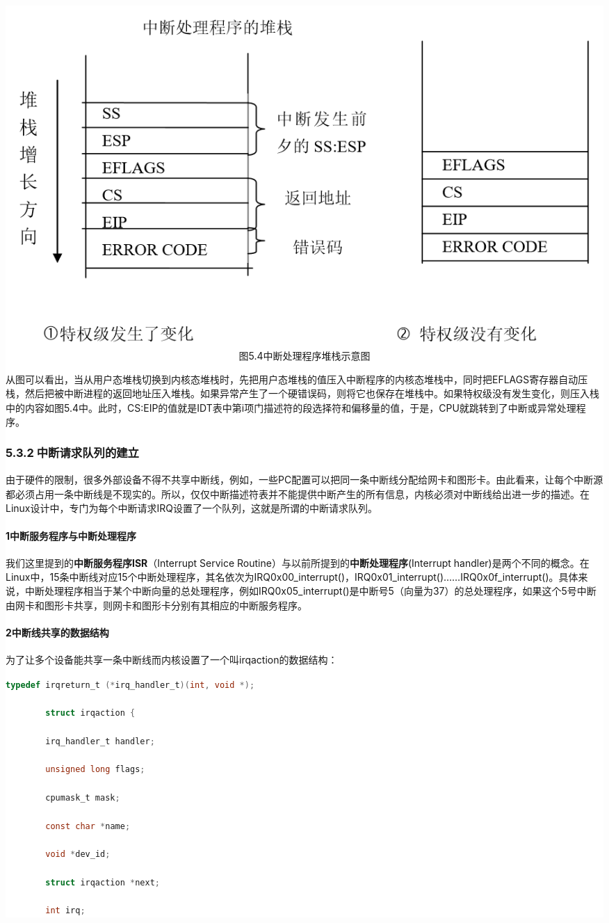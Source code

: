 <img src="media/11.png"/>
</div>

<center>图5.4中断处理程序堆栈示意图</center>

 从图可以看出，当从用户态堆栈切换到内核态堆栈时，先把用户态堆栈的值压入中断程序的内核态堆栈中，同时把EFLAGS寄存器自动压栈，然后把被中断进程的返回地址压入堆栈。如果异常产生了一个硬错误码，则将它也保存在堆栈中。如果特权级没有发生变化，则压入栈中的内容如图5.4中。此时，CS:EIP的值就是IDT表中第i项门描述符的段选择符和偏移量的值，于是，CPU就跳转到了中断或异常处理程序。

### 5.3.2 中断请求队列的建立

由于硬件的限制，很多外部设备不得不共享中断线，例如，一些PC配置可以把同一条中断线分配给网卡和图形卡。由此看来，让每个中断源都必须占用一条中断线是不现实的。所以，仅仅中断描述符表并不能提供中断产生的所有信息，内核必须对中断线给出进一步的描述。在Linux设计中，专门为每个中断请求IRQ设置了一个队列，这就是所谓的中断请求队列。

#### 1中断服务程序与中断处理程序

我们这里提到的**中断服务程序ISR**（Interrupt Service Routine）与以前所提到的**中断处理程序**(Interrupt handler)是两个不同的概念。在Linux中，15条中断线对应15个中断处理程序，其名依次为IRQ0x00_interrupt()，IRQ0x01_interrupt()……IRQ0x0f_interrupt()。具体来说，中断处理程序相当于某个中断向量的总处理程序，例如IRQ0x05_interrupt()是中断号5（向量为37）的总处理程序，如果这个5号中断由网卡和图形卡共享，则网卡和图形卡分别有其相应的中断服务程序。

#### 2中断线共享的数据结构

为了让多个设备能共享一条中断线而内核设置了一个叫irqaction的数据结构：

```c
typedef irqreturn_t (*irq_handler_t)(int, void *);

		struct irqaction {

		irq_handler_t handler;

		unsigned long flags;

		cpumask_t mask;

		const char *name;

		void *dev_id;

		struct irqaction *next;

		int irq;
```